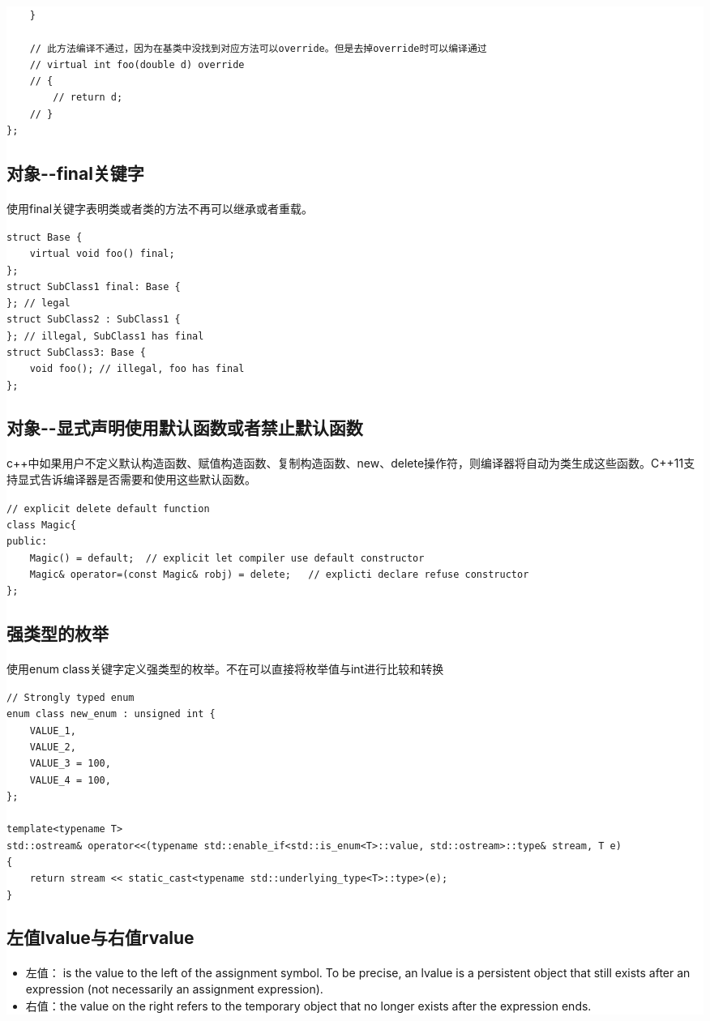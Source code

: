 ```
    }

    // 此方法编译不通过，因为在基类中没找到对应方法可以override。但是去掉override时可以编译通过
    // virtual int foo(double d) override
    // {
        // return d;
    // }
};
```
## 对象--final关键字
使用final关键字表明类或者类的方法不再可以继承或者重载。
```
struct Base {
    virtual void foo() final;
};
struct SubClass1 final: Base {
}; // legal
struct SubClass2 : SubClass1 {
}; // illegal, SubClass1 has final
struct SubClass3: Base {
    void foo(); // illegal, foo has final
};
```
## 对象--显式声明使用默认函数或者禁止默认函数
c\++中如果用户不定义默认构造函数、赋值构造函数、复制构造函数、new、delete操作符，则编译器将自动为类生成这些函数。C++11支持显式告诉编译器是否需要和使用这些默认函数。
```
// explicit delete default function
class Magic{
public:
    Magic() = default;  // explicit let compiler use default constructor
    Magic& operator=(const Magic& robj) = delete;   // explicti declare refuse constructor
};
```

## 强类型的枚举
使用enum class关键字定义强类型的枚举。不在可以直接将枚举值与int进行比较和转换
```
// Strongly typed enum 
enum class new_enum : unsigned int {
    VALUE_1,
    VALUE_2,
    VALUE_3 = 100,
    VALUE_4 = 100,
};

template<typename T>
std::ostream& operator<<(typename std::enable_if<std::is_enum<T>::value, std::ostream>::type& stream, T e)
{
    return stream << static_cast<typename std::underlying_type<T>::type>(e);
}
```
## 左值lvalue与右值rvalue
* 左值： is the value to the left of the assignment symbol. To be
precise, an lvalue is a persistent object that still exists after an expression (not necessarily an assignment
expression).
* 右值：the value on the right refers to the temporary object that no longer exists
after the expression ends.